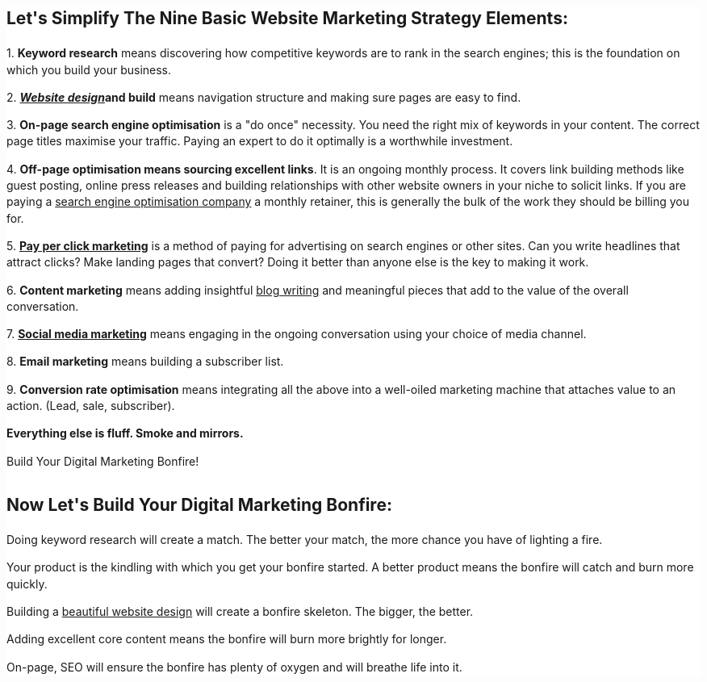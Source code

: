   

## Let's Simplify The Nine Basic Website Marketing Strategy Elements:

1\. **Keyword research** means discovering how competitive keywords are to rank in the search engines; this is the foundation on which you build your business.   

2\. [**_Website design_**](https://www.webuildstores.co.uk/website-design)**and build** means navigation structure and making sure pages are easy to find.   

3\. **On-page search engine optimisation** is a "do once" necessity. You need the right mix of keywords in your content. The correct page titles maximise your traffic. Paying an expert to do it optimally is a worthwhile investment.   

4\. **Off-page optimisation means sourcing excellent links**. It is an ongoing monthly process. It covers link building methods like guest posting, online press releases and building relationships with other website owners in your niche to solicit links. If you are paying a [search engine optimisation company](https://www.webuildstores.co.uk/seo-copywriting) a monthly retainer, this is generally the bulk of the work they should be billing you for.   

5\. [**Pay per click marketing**](https://www.webuildstores.co.uk/pay-per-click) is a method of paying for advertising on search engines or other sites. Can you write headlines that attract clicks? Make landing pages that convert? Doing it better than anyone else is the key to making it work.   

6\. **Content marketing** means adding insightful [blog writing](https://www.webuildstores.co.uk/blog-writing) and meaningful pieces that add to the value of the overall conversation.   

7\. [**Social media marketing**](https://www.webuildstores.co.uk/social-media-plans) means engaging in the ongoing conversation using your choice of media channel.   

8\. **Email marketing** means building a subscriber list.   

9\. **Conversion rate optimisation** means integrating all the above into a well-oiled marketing machine that attaches value to an action. (Lead, sale, subscriber).   

**Everything else is fluff. Smoke and mirrors.**

  



Build Your Digital Marketing Bonfire!

##   

## **Now Let's Build Your Digital Marketing Bonfire:**

Doing keyword research will create a match. The better your match, the more chance you have of lighting a fire.

Your product is the kindling with which you get your bonfire started. A better product means the bonfire will catch and burn more quickly.

Building a [beautiful website design](https://www.webuildstores.co.uk/website-design) will create a bonfire skeleton. The bigger, the better.

Adding excellent core content means the bonfire will burn more brightly for longer.

On-page, SEO will ensure the bonfire has plenty of oxygen and will breathe life into it.
